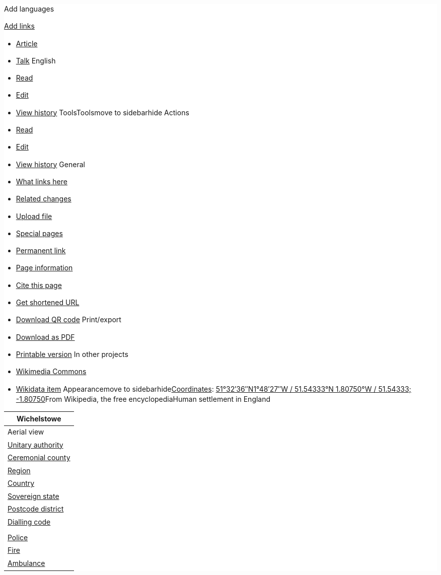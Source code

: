 Add languages


[Add links](https://www.wikidata.org/wiki/Special:EntityPage/Q7998099#sitelinks-wikipedia)

* [Article](/wiki/Wichelstowe)
* [Talk](/wiki/Talk:Wichelstowe)
English

* [Read](/wiki/Wichelstowe)
* [Edit](/w/index.php?title=Wichelstowe&action=edit)
* [View history](/w/index.php?title=Wichelstowe&action=history)
ToolsToolsmove to sidebarhide Actions 

* [Read](/wiki/Wichelstowe)
* [Edit](/w/index.php?title=Wichelstowe&action=edit)
* [View history](/w/index.php?title=Wichelstowe&action=history)
 General 

* [What links here](/wiki/Special:WhatLinksHere/Wichelstowe)
* [Related changes](/wiki/Special:RecentChangesLinked/Wichelstowe)
* [Upload file](/wiki/Wikipedia:File_Upload_Wizard)
* [Special pages](/wiki/Special:SpecialPages)
* [Permanent link](/w/index.php?title=Wichelstowe&oldid=1252383153)
* [Page information](/w/index.php?title=Wichelstowe&action=info)
* [Cite this page](/w/index.php?title=Special:CiteThisPage&page=Wichelstowe&id=1252383153&wpFormIdentifier=titleform)
* [Get shortened URL](/w/index.php?title=Special:UrlShortener&url=https%3A%2F%2Fen.wikipedia.org%2Fwiki%2FWichelstowe)
* [Download QR code](/w/index.php?title=Special:QrCode&url=https%3A%2F%2Fen.wikipedia.org%2Fwiki%2FWichelstowe)
 Print/export 

* [Download as PDF](/w/index.php?title=Special:DownloadAsPdf&page=Wichelstowe&action=show-download-screen)
* [Printable version](/w/index.php?title=Wichelstowe&printable=yes)
 In other projects 

* [Wikimedia Commons](https://commons.wikimedia.org/wiki/Category:Wichelstowe)
* [Wikidata item](https://www.wikidata.org/wiki/Special:EntityPage/Q7998099)
Appearancemove to sidebarhide[Coordinates](/wiki/Geographic_coordinate_system): [51°32′36″N1°48′27″W﻿ / ﻿51.54333°N 1.80750°W﻿ / 51.54333; -1.80750](https://geohack.toolforge.org/geohack.php?pagename=Wichelstowe&params=51_32_36_N_1_48_27_W_)From Wikipedia, the free encyclopediaHuman settlement in England

| Wichelstowe |
| --- |
| Aerial view |
| [Unitary authority](/wiki/Districts_of_England) | * [Borough of Swindon](/wiki/Borough_of_Swindon) |
| [Ceremonial county](/wiki/Ceremonial_counties_of_England) | * [Wiltshire](/wiki/Wiltshire) |
| [Region](/wiki/Regions_of_England) | * [South West](/wiki/South_West_England) |
| [Country](/wiki/Countries_of_the_United_Kingdom) | [England](/wiki/England) |
| [Sovereign state](/wiki/List_of_sovereign_states) | United Kingdom |
| [Postcode district](/wiki/Postcodes_in_the_United_Kingdom) | [SN](/wiki/SN_postcode_area) |
| [Dialling code](/wiki/Telephone_numbers_in_the_United_Kingdom) | 01793 |
|  |
| [Police](/wiki/List_of_law_enforcement_agencies_in_the_United_Kingdom,_Crown_Dependencies_and_British_Overseas_Territories) | [Wiltshire](/wiki/Wiltshire_Police) |
| [Fire](/wiki/Fire_services_in_the_United_Kingdom) | [Dorset and Wiltshire](/wiki/Dorset_%26_Wiltshire_Fire_and_Rescue_Service) |
| [Ambulance](/wiki/Emergency_medical_services_in_the_United_Kingdom) | [South Western](/wiki/South_Western_Ambulance_Service) |